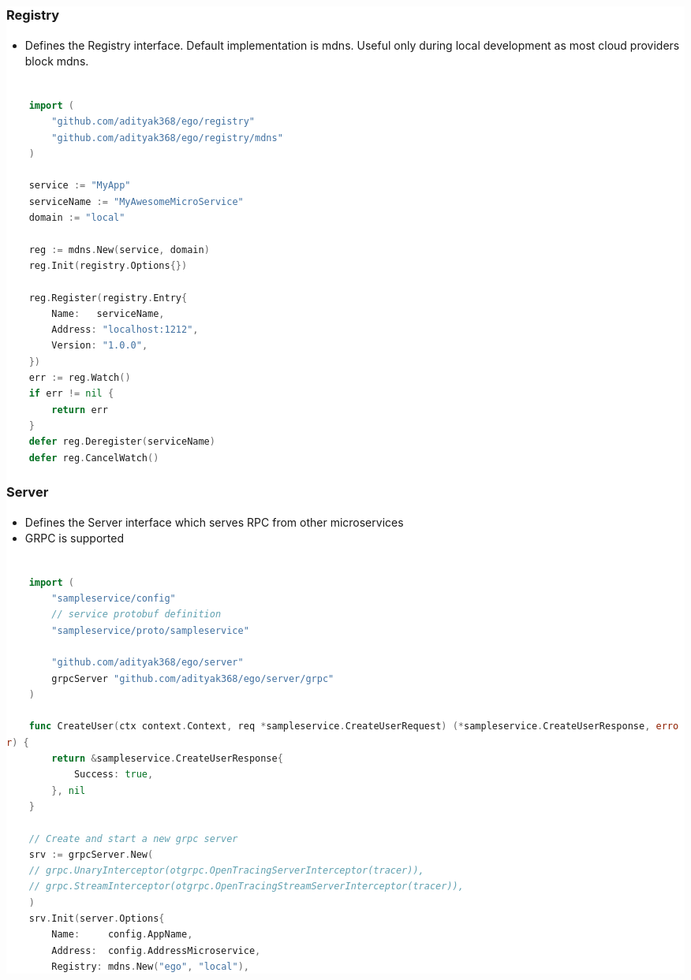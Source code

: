 ### Registry

- Defines the Registry interface. Default implementation is mdns. Useful only during local development as most cloud providers block mdns.

```go

    import (
        "github.com/adityak368/ego/registry"
        "github.com/adityak368/ego/registry/mdns"
    )

    service := "MyApp"
    serviceName := "MyAwesomeMicroService"
    domain := "local"

    reg := mdns.New(service, domain)
    reg.Init(registry.Options{})

    reg.Register(registry.Entry{
        Name:   serviceName,
        Address: "localhost:1212",
        Version: "1.0.0",
    })
    err := reg.Watch()
    if err != nil {
        return err
    }
    defer reg.Deregister(serviceName)
    defer reg.CancelWatch()

```

### Server

- Defines the Server interface which serves RPC from other microservices
- GRPC is supported

```go

    import (
        "sampleservice/config"
        // service protobuf definition
        "sampleservice/proto/sampleservice"

        "github.com/adityak368/ego/server"
        grpcServer "github.com/adityak368/ego/server/grpc"
    )

    func CreateUser(ctx context.Context, req *sampleservice.CreateUserRequest) (*sampleservice.CreateUserResponse, error) {
        return &sampleservice.CreateUserResponse{
            Success: true,
        }, nil
    }

    // Create and start a new grpc server
    srv := grpcServer.New(
    // grpc.UnaryInterceptor(otgrpc.OpenTracingServerInterceptor(tracer)),
    // grpc.StreamInterceptor(otgrpc.OpenTracingStreamServerInterceptor(tracer)),
    )
    srv.Init(server.Options{
        Name:     config.AppName,
        Address:  config.AddressMicroservice,
        Registry: mdns.New("ego", "local"),
```